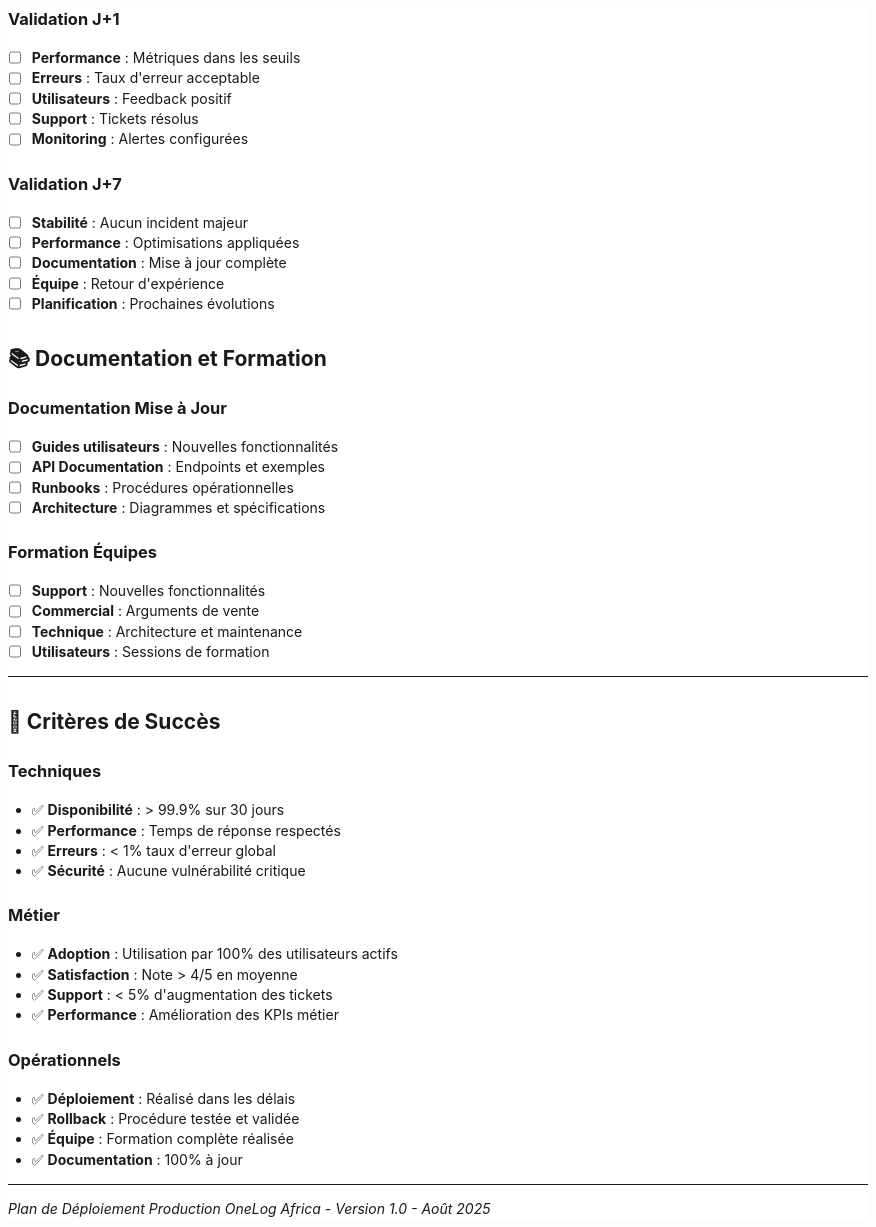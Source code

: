 ### Validation J+1
- [ ] **Performance** : Métriques dans les seuils
- [ ] **Erreurs** : Taux d'erreur acceptable
- [ ] **Utilisateurs** : Feedback positif
- [ ] **Support** : Tickets résolus
- [ ] **Monitoring** : Alertes configurées

### Validation J+7
- [ ] **Stabilité** : Aucun incident majeur
- [ ] **Performance** : Optimisations appliquées
- [ ] **Documentation** : Mise à jour complète
- [ ] **Équipe** : Retour d'expérience
- [ ] **Planification** : Prochaines évolutions

## 📚 Documentation et Formation

### Documentation Mise à Jour
- [ ] **Guides utilisateurs** : Nouvelles fonctionnalités
- [ ] **API Documentation** : Endpoints et exemples
- [ ] **Runbooks** : Procédures opérationnelles
- [ ] **Architecture** : Diagrammes et spécifications

### Formation Équipes
- [ ] **Support** : Nouvelles fonctionnalités
- [ ] **Commercial** : Arguments de vente
- [ ] **Technique** : Architecture et maintenance
- [ ] **Utilisateurs** : Sessions de formation

---

## 🎯 Critères de Succès

### Techniques
- ✅ **Disponibilité** : > 99.9% sur 30 jours
- ✅ **Performance** : Temps de réponse respectés
- ✅ **Erreurs** : < 1% taux d'erreur global
- ✅ **Sécurité** : Aucune vulnérabilité critique

### Métier
- ✅ **Adoption** : Utilisation par 100% des utilisateurs actifs
- ✅ **Satisfaction** : Note > 4/5 en moyenne
- ✅ **Support** : < 5% d'augmentation des tickets
- ✅ **Performance** : Amélioration des KPIs métier

### Opérationnels
- ✅ **Déploiement** : Réalisé dans les délais
- ✅ **Rollback** : Procédure testée et validée
- ✅ **Équipe** : Formation complète réalisée
- ✅ **Documentation** : 100% à jour

---

*Plan de Déploiement Production OneLog Africa - Version 1.0 - Août 2025*
